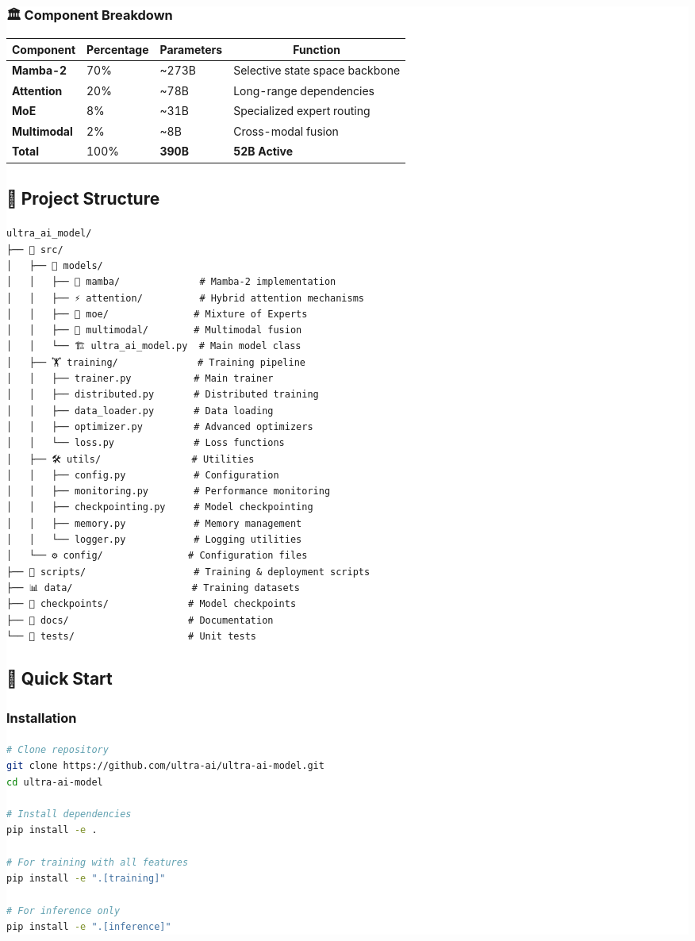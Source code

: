 ### 🏛️ Component Breakdown

| Component | Percentage | Parameters | Function |
|-----------|------------|------------|----------|
| **Mamba-2** | 70% | ~273B | Selective state space backbone |
| **Attention** | 20% | ~78B | Long-range dependencies |  
| **MoE** | 8% | ~31B | Specialized expert routing |
| **Multimodal** | 2% | ~8B | Cross-modal fusion |
| **Total** | 100% | **390B** | **52B Active** |

## 📁 Project Structure

```
ultra_ai_model/
├── 📁 src/
│   ├── 🧠 models/
│   │   ├── 🐍 mamba/              # Mamba-2 implementation
│   │   ├── ⚡ attention/          # Hybrid attention mechanisms  
│   │   ├── 🎯 moe/               # Mixture of Experts
│   │   ├── 🎨 multimodal/        # Multimodal fusion
│   │   └── 🏗️ ultra_ai_model.py  # Main model class
│   ├── 🏋️ training/              # Training pipeline
│   │   ├── trainer.py           # Main trainer
│   │   ├── distributed.py       # Distributed training
│   │   ├── data_loader.py       # Data loading
│   │   ├── optimizer.py         # Advanced optimizers
│   │   └── loss.py              # Loss functions
│   ├── 🛠️ utils/                # Utilities
│   │   ├── config.py            # Configuration
│   │   ├── monitoring.py        # Performance monitoring
│   │   ├── checkpointing.py     # Model checkpointing
│   │   ├── memory.py            # Memory management
│   │   └── logger.py            # Logging utilities
│   └── ⚙️ config/               # Configuration files
├── 📜 scripts/                   # Training & deployment scripts
├── 📊 data/                     # Training datasets
├── 💾 checkpoints/              # Model checkpoints
├── 📖 docs/                     # Documentation
└── 🧪 tests/                    # Unit tests
```

## 🚀 Quick Start

### Installation

```bash
# Clone repository
git clone https://github.com/ultra-ai/ultra-ai-model.git
cd ultra-ai-model

# Install dependencies  
pip install -e .

# For training with all features
pip install -e ".[training]"

# For inference only
pip install -e ".[inference]"
```
